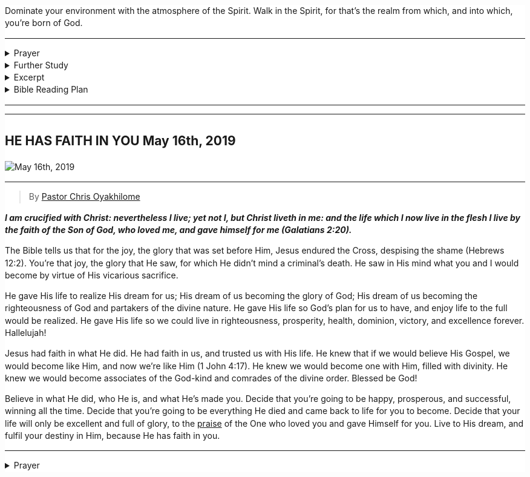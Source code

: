 Dominate your environment with the atmosphere of the Spirit. Walk in the Spirit, for that’s the realm from which, and into which, you’re born of God.




---  
<details><summary>Prayer</summary></details>

<details><summary>Further Study</summary></details>

<details><summary>Excerpt</summary></details>

<details><summary>Bible Reading Plan</summary></details>

---
---

## HE HAS FAITH IN YOU May 16th, 2019
![May 16th, 2019](https://prayer.rhapsodyofrealities.org/admin-dashboard/rhapsody_images/Rhapsody%2016%20May.jpg)

 ---

>By [Pastor Chris Oyakhilome](https://rhapsodyofrealities.org/en/pastor-chris-oyakhilome)


***I am crucified with Christ: nevertheless I live; yet not I, but Christ liveth in me: and the life which I now live in the flesh I live by the faith of the Son of God, who loved me, and gave himself for me (Galatians 2:20\).***


The Bible tells us that for the joy, the glory that was set before Him, Jesus endured the Cross, despising the shame (Hebrews 12:2\). You’re that joy, the glory that He saw, for which He didn’t mind a criminal’s death. He saw in His mind what you and I would become by virtue of His vicarious sacrifice.


He gave His life to realize His dream for us; His dream of us becoming the glory of God; His dream of us becoming the righteousness of God and partakers of the divine nature. He gave His life so God’s plan for us to have, and enjoy life to the full would be realized. He gave His life so we could live in righteousness, prosperity, health, dominion, victory, and excellence forever. Hallelujah!


Jesus had faith in what He did. He had faith in us, and trusted us with His life. He knew that if we would believe His Gospel, we would become like Him, and now we’re like Him (1 John 4:17\). He knew we would become one with Him, filled with divinity. He knew we would become associates of the God\-kind and comrades of the divine order. Blessed be God!


Believe in what He did, who He is, and what He’s made you. Decide that you’re going to be happy, prosperous, and successful, winning all the time. Decide that you’re going to be everything He died and came back to life for you to become. Decide that your life will only be excellent and full of glory, to the [praise](http://prayer.rhapsodyofrealities.org) of the One who loved you and gave Himself for you. Live to His dream, and fulfil your destiny in Him, because He has faith in you.




---  
<details><summary>Prayer</summary></details>
